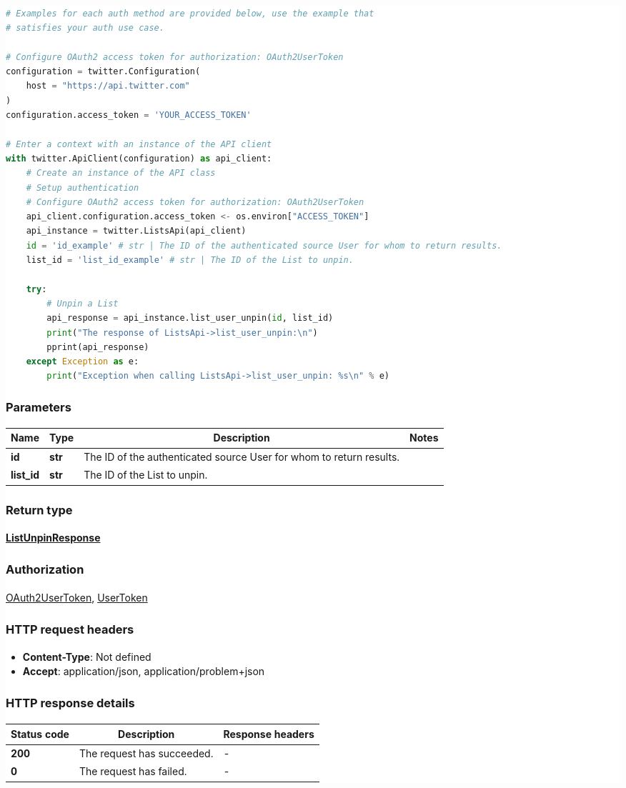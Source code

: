 ```python
# Examples for each auth method are provided below, use the example that
# satisfies your auth use case.

# Configure OAuth2 access token for authorization: OAuth2UserToken
configuration = twitter.Configuration(
    host = "https://api.twitter.com"
)
configuration.access_token = 'YOUR_ACCESS_TOKEN'

# Enter a context with an instance of the API client
with twitter.ApiClient(configuration) as api_client:
    # Create an instance of the API class
    # Setup authentication
    # Configure OAuth2 access token for authorization: OAuth2UserToken
    api_client.configuration.access_token <- os.environ["ACCESS_TOKEN"]
    api_instance = twitter.ListsApi(api_client)
    id = 'id_example' # str | The ID of the authenticated source User for whom to return results.
    list_id = 'list_id_example' # str | The ID of the List to unpin.

    try:
        # Unpin a List
        api_response = api_instance.list_user_unpin(id, list_id)
        print("The response of ListsApi->list_user_unpin:\n")
        pprint(api_response)
    except Exception as e:
        print("Exception when calling ListsApi->list_user_unpin: %s\n" % e)
```

### Parameters

Name | Type | Description  | Notes
------------- | ------------- | ------------- | -------------
 **id** | **str**| The ID of the authenticated source User for whom to return results. | 
 **list_id** | **str**| The ID of the List to unpin. | 

### Return type

[**ListUnpinResponse**](ListUnpinResponse.md)

### Authorization

[OAuth2UserToken](../README.md#OAuth2UserToken), [UserToken](../README.md#UserToken)

### HTTP request headers

 - **Content-Type**: Not defined
 - **Accept**: application/json, application/problem+json

### HTTP response details
| Status code | Description | Response headers |
|-------------|-------------|------------------|
**200** | The request has succeeded. |  -  |
**0** | The request has failed. |  -  |
